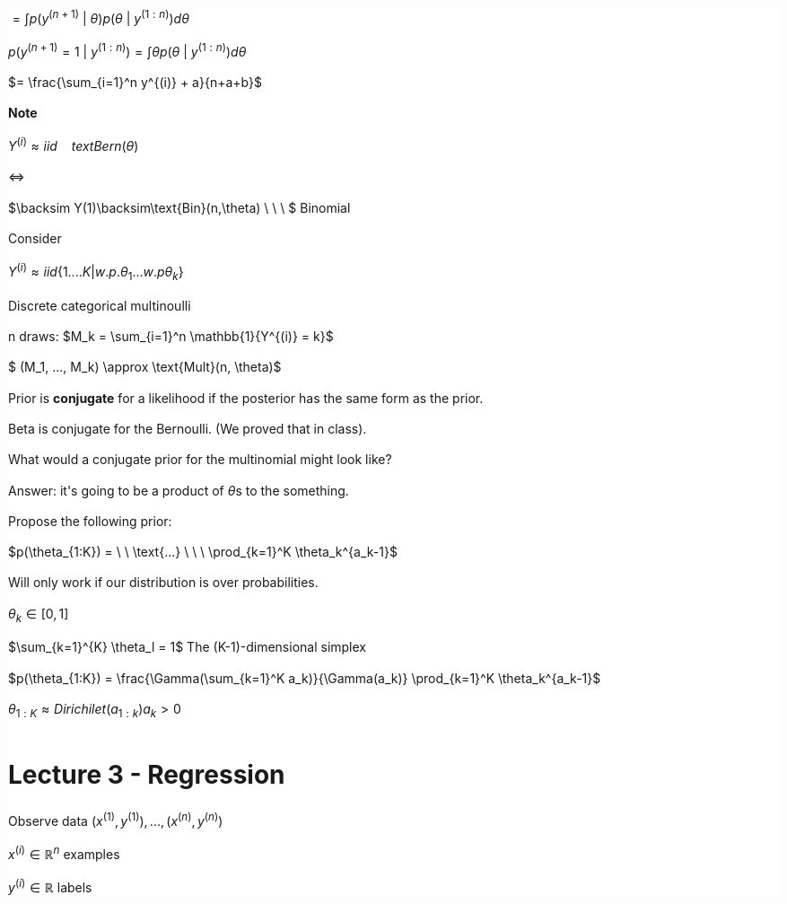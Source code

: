 $= \int p(y^{(n+1)} \ | \ \theta) p(\theta \ | \ y^{(1:n)}) d\theta$



$p(y^{(n+1)} = 1 \ | \ y^{(1:n)}) = \int \theta p(\theta \ | \ y^{(1:n)}) d\theta$

$= \frac{\sum_{i=1}^n y^{(i)} + a}{n+a+b}$


**Note**

$Y^{(i)} \approx iid \ \ \ \ text{Bern}(\theta)$

$\iff$

$\backsim Y(1)\backsim\text{Bin}(n,\theta) \ \ \ $   Binomial


Consider


$Y^{(i)} \approx iid \{ 1 .... K   |   w.p. \theta_1 ... w.p \theta_k \}$

Discrete categorical multinoulli


n draws:   $M_k = \sum_{i=1}^n \mathbb{1}{Y^{(i)} = k}$

$ (M_1, ..., M_k) \approx \text{Mult}(n, \theta)$


Prior is **conjugate** for a likelihood if the posterior has the same form as the prior.

Beta is conjugate for the Bernoulli.  (We proved that in class).


What would a conjugate prior for the multinomial might look like?

Answer: it's going to be a product of $\theta$s to the something.


Propose the following prior:


$p(\theta_{1:K}) = \ \ \text{...} \ \ \ \prod_{k=1}^K \theta_k^{a_k-1}$

Will only work if our distribution is over probabilities.

$\theta_k \in [0,1]$


$\sum_{k=1}^{K} \theta_l = 1$  The (K-1)-dimensional simplex


$p(\theta_{1:K}) = \frac{\Gamma(\sum_{k=1}^K a_k)}{\Gamma(a_k)} \prod_{k=1}^K \theta_k^{a_k-1}$


$\theta_{1:K} \approx Dirichilet(a_{1:k}) a_k > 0$

# Lecture 3 - Regression

Observe data $(x^{(1)},y^{(1)}), ..., (x^{(n)},y^{(n)})$

$x^{(i)} \in \mathbb{R}^n$ examples

$y^{(i)} \in \mathbb{R}$ labels
